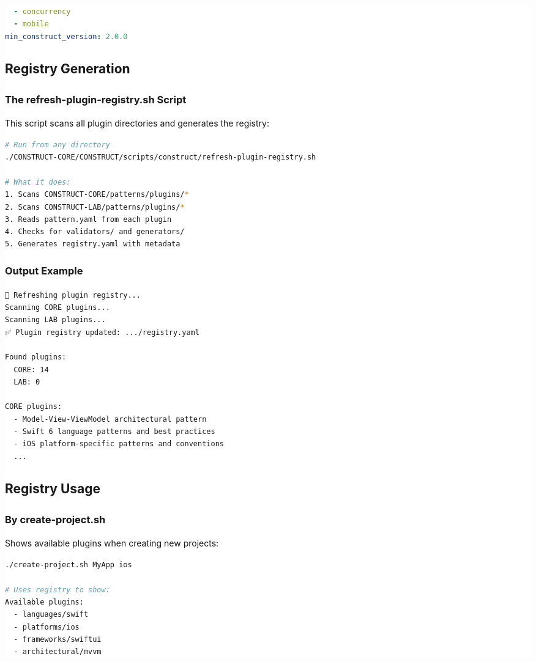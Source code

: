 ```yaml
  - concurrency
  - mobile
min_construct_version: 2.0.0
```

## Registry Generation

### The refresh-plugin-registry.sh Script

This script scans all plugin directories and generates the registry:

```bash
# Run from any directory
./CONSTRUCT-CORE/CONSTRUCT/scripts/construct/refresh-plugin-registry.sh

# What it does:
1. Scans CONSTRUCT-CORE/patterns/plugins/*
2. Scans CONSTRUCT-LAB/patterns/plugins/*
3. Reads pattern.yaml from each plugin
4. Checks for validators/ and generators/
5. Generates registry.yaml with metadata
```

### Output Example
```
🔄 Refreshing plugin registry...
Scanning CORE plugins...
Scanning LAB plugins...
✅ Plugin registry updated: .../registry.yaml

Found plugins:
  CORE: 14
  LAB: 0

CORE plugins:
  - Model-View-ViewModel architectural pattern
  - Swift 6 language patterns and best practices
  - iOS platform-specific patterns and conventions
  ...
```

## Registry Usage

### By create-project.sh

Shows available plugins when creating new projects:

```bash
./create-project.sh MyApp ios

# Uses registry to show:
Available plugins:
  - languages/swift
  - platforms/ios
  - frameworks/swiftui
  - architectural/mvvm
```

